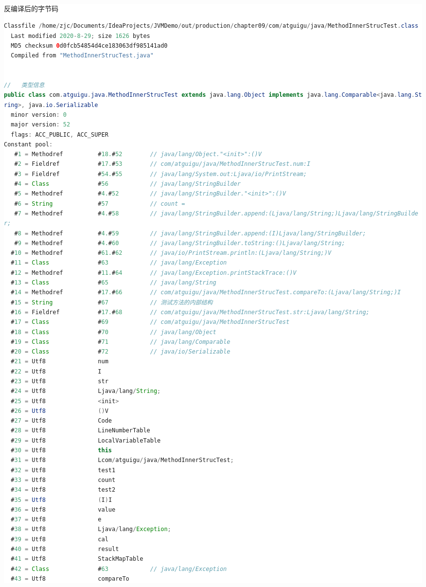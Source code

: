 反编译后的字节码

```java
Classfile /home/zjc/Documents/IdeaProjects/JVMDemo/out/production/chapter09/com/atguigu/java/MethodInnerStrucTest.class
  Last modified 2020-8-29; size 1626 bytes
  MD5 checksum 0d0fcb54854d4ce183063df985141ad0
  Compiled from "MethodInnerStrucTest.java"


//   类型信息
public class com.atguigu.java.MethodInnerStrucTest extends java.lang.Object implements java.lang.Comparable<java.lang.String>, java.io.Serializable
  minor version: 0
  major version: 52
  flags: ACC_PUBLIC, ACC_SUPER
Constant pool:
   #1 = Methodref          #18.#52        // java/lang/Object."<init>":()V
   #2 = Fieldref           #17.#53        // com/atguigu/java/MethodInnerStrucTest.num:I
   #3 = Fieldref           #54.#55        // java/lang/System.out:Ljava/io/PrintStream;
   #4 = Class              #56            // java/lang/StringBuilder
   #5 = Methodref          #4.#52         // java/lang/StringBuilder."<init>":()V
   #6 = String             #57            // count =
   #7 = Methodref          #4.#58         // java/lang/StringBuilder.append:(Ljava/lang/String;)Ljava/lang/StringBuilder;
   #8 = Methodref          #4.#59         // java/lang/StringBuilder.append:(I)Ljava/lang/StringBuilder;
   #9 = Methodref          #4.#60         // java/lang/StringBuilder.toString:()Ljava/lang/String;
  #10 = Methodref          #61.#62        // java/io/PrintStream.println:(Ljava/lang/String;)V
  #11 = Class              #63            // java/lang/Exception
  #12 = Methodref          #11.#64        // java/lang/Exception.printStackTrace:()V
  #13 = Class              #65            // java/lang/String
  #14 = Methodref          #17.#66        // com/atguigu/java/MethodInnerStrucTest.compareTo:(Ljava/lang/String;)I
  #15 = String             #67            // 测试方法的内部结构
  #16 = Fieldref           #17.#68        // com/atguigu/java/MethodInnerStrucTest.str:Ljava/lang/String;
  #17 = Class              #69            // com/atguigu/java/MethodInnerStrucTest
  #18 = Class              #70            // java/lang/Object
  #19 = Class              #71            // java/lang/Comparable
  #20 = Class              #72            // java/io/Serializable
  #21 = Utf8               num
  #22 = Utf8               I
  #23 = Utf8               str
  #24 = Utf8               Ljava/lang/String;
  #25 = Utf8               <init>
  #26 = Utf8               ()V
  #27 = Utf8               Code
  #28 = Utf8               LineNumberTable
  #29 = Utf8               LocalVariableTable
  #30 = Utf8               this
  #31 = Utf8               Lcom/atguigu/java/MethodInnerStrucTest;
  #32 = Utf8               test1
  #33 = Utf8               count
  #34 = Utf8               test2
  #35 = Utf8               (I)I
  #36 = Utf8               value
  #37 = Utf8               e
  #38 = Utf8               Ljava/lang/Exception;
  #39 = Utf8               cal
  #40 = Utf8               result
  #41 = Utf8               StackMapTable
  #42 = Class              #63            // java/lang/Exception
  #43 = Utf8               compareTo
```